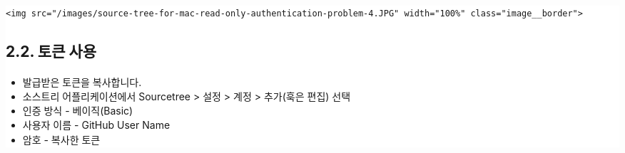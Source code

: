     <img src="/images/source-tree-for-mac-read-only-authentication-problem-4.JPG" width="100%" class="image__border">
</p>

## 2.2. 토큰 사용
- 발급받은 토큰을 복사합니다. 
- 소스트리 어플리케이션에서 Sourcetree > 설정 > 계정 > 추가(훅은 편집) 선택
- 인증 방식 - 베이직(Basic)
- 사용자 이름 - GitHub User Name
- 암호 - 복사한 토큰

<p align="center">